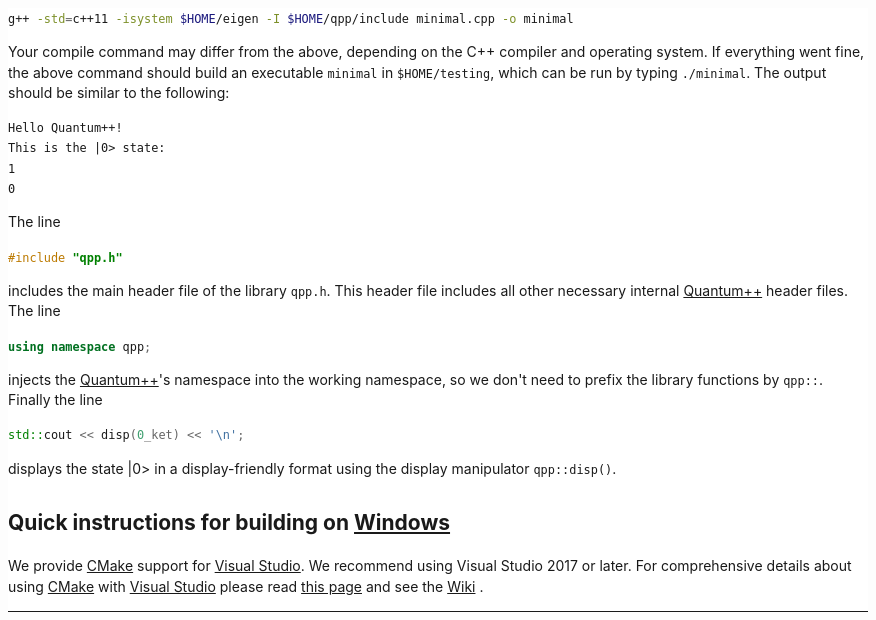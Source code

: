 ```bash
g++ -std=c++11 -isystem $HOME/eigen -I $HOME/qpp/include minimal.cpp -o minimal
```

Your compile command may differ from the above, depending on the C++
compiler and operating system. If everything went fine, the above
command should build an executable `minimal` in `$HOME/testing`, which
can be run by typing `./minimal`. The output should be similar to the
following:

```
Hello Quantum++!
This is the |0> state:
1
0
```

The line

```CPP
#include "qpp.h"
```

includes the main header file of the
library `qpp.h`. This header file includes all other necessary internal
[Quantum++](https://github.com/softwareQinc/qpp) header files. The line

```CPP
using namespace qpp;
```

injects the [Quantum++](https://github.com/softwareQinc/qpp)'s namespace into
the working namespace, so we don't need to prefix the library functions by
`qpp::`. Finally the line

```CPP
std::cout << disp(0_ket) << '\n';
```

displays the state |0> in a display-friendly format using the display
manipulator `qpp::disp()`.

## Quick instructions for building on [Windows](https://www.microsoft.com/en-us/windows)

We provide [CMake](http://www.cmake.org/) support
for [Visual Studio](https://www.visualstudio.com). We recommend using Visual
Studio 2017 or later. For comprehensive details about
using [CMake](http://www.cmake.org/) with
[Visual Studio](https://www.visualstudio.com) please read
[this page](https://docs.microsoft.com/en-us/cpp/build/cmake-projects-in-visual-studio?view=vs-2019)
and see
the [Wiki](https://github.com/softwareQinc/qpp/wiki/3.-Building-instructions-for-Windows-platforms)
.

---
